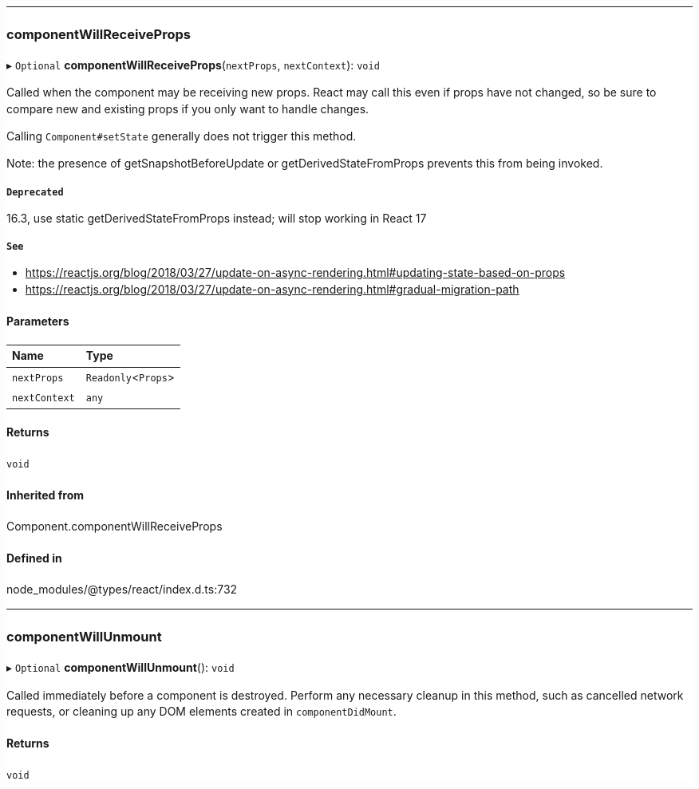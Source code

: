 ___

### componentWillReceiveProps

▸ `Optional` **componentWillReceiveProps**(`nextProps`, `nextContext`): `void`

Called when the component may be receiving new props.
React may call this even if props have not changed, so be sure to compare new and existing
props if you only want to handle changes.

Calling `Component#setState` generally does not trigger this method.

Note: the presence of getSnapshotBeforeUpdate or getDerivedStateFromProps
prevents this from being invoked.

**`Deprecated`**

16.3, use static getDerivedStateFromProps instead; will stop working in React 17

**`See`**

 - https://reactjs.org/blog/2018/03/27/update-on-async-rendering.html#updating-state-based-on-props
 - https://reactjs.org/blog/2018/03/27/update-on-async-rendering.html#gradual-migration-path

#### Parameters

| Name | Type |
| :------ | :------ |
| `nextProps` | `Readonly`<`Props`\> |
| `nextContext` | `any` |

#### Returns

`void`

#### Inherited from

Component.componentWillReceiveProps

#### Defined in

node_modules/@types/react/index.d.ts:732

___

### componentWillUnmount

▸ `Optional` **componentWillUnmount**(): `void`

Called immediately before a component is destroyed. Perform any necessary cleanup in this method, such as
cancelled network requests, or cleaning up any DOM elements created in `componentDidMount`.

#### Returns

`void`
